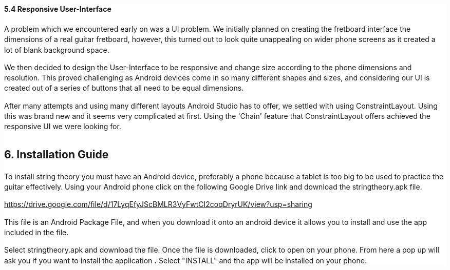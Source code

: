 <h4>5.4 Responsive User-Interface</h4>

A problem which we encountered early on was a UI problem. We initially planned on creating the fretboard interface the dimensions of a real guitar fretboard, however, this turned out to look quite unappealing on wider phone screens as it created a lot of blank background space.

We then decided to design the User-Interface to be responsive and change size according to the phone dimensions and resolution. This proved challenging as Android devices come in so many different shapes and sizes, and considering our UI is created out of a series of buttons that all need to be equal dimensions.

After many attempts and using many different layouts Android Studio has to offer, we settled with using ConstraintLayout. Using this was brand new and it seems very complicated at first. Using the  &#39;Chain&#39; feature that ConstraintLayout offers achieved the responsive UI we were looking for.

<a name="Installation_guide"></a>

<h2>6.  Installation Guide</h2>

To install string theory you must have an Android device, preferably a phone because a tablet is too big to be used to practice the guitar effectively. Using your Android phone click on the following Google Drive link and download the stringtheory.apk file.

https://drive.google.com/file/d/17LyqEfyJScBMLR3VyFwtCI2coqDryrUK/view?usp=sharing

This file is an Android Package File, and when you download it onto an android device it allows you to install and use the app included in the file.

Select stringtheory.apk and download the file. Once the file is downloaded, click to open on your phone. From here a pop up will ask you if you want to install the application **.** Select &quot;INSTALL&quot; and the app will be installed on your phone.
